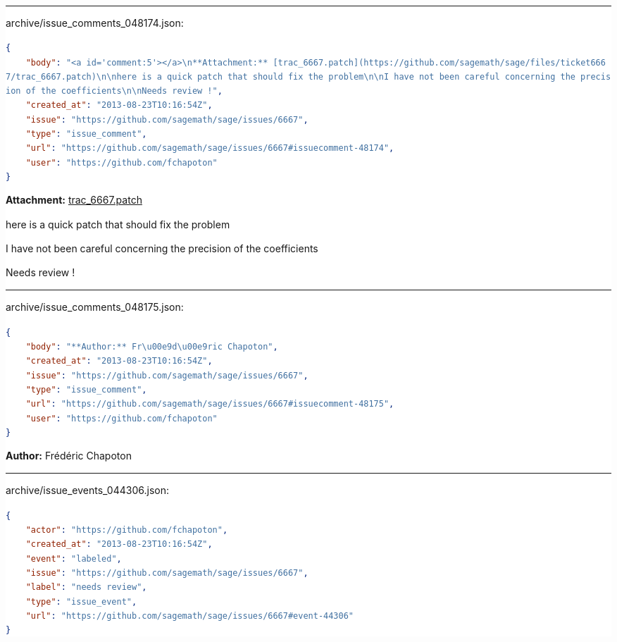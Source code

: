 

---

archive/issue_comments_048174.json:
```json
{
    "body": "<a id='comment:5'></a>\n**Attachment:** [trac_6667.patch](https://github.com/sagemath/sage/files/ticket6667/trac_6667.patch)\n\nhere is a quick patch that should fix the problem\n\nI have not been careful concerning the precision of the coefficients\n\nNeeds review !",
    "created_at": "2013-08-23T10:16:54Z",
    "issue": "https://github.com/sagemath/sage/issues/6667",
    "type": "issue_comment",
    "url": "https://github.com/sagemath/sage/issues/6667#issuecomment-48174",
    "user": "https://github.com/fchapoton"
}
```

<a id='comment:5'></a>
**Attachment:** [trac_6667.patch](https://github.com/sagemath/sage/files/ticket6667/trac_6667.patch)

here is a quick patch that should fix the problem

I have not been careful concerning the precision of the coefficients

Needs review !



---

archive/issue_comments_048175.json:
```json
{
    "body": "**Author:** Fr\u00e9d\u00e9ric Chapoton",
    "created_at": "2013-08-23T10:16:54Z",
    "issue": "https://github.com/sagemath/sage/issues/6667",
    "type": "issue_comment",
    "url": "https://github.com/sagemath/sage/issues/6667#issuecomment-48175",
    "user": "https://github.com/fchapoton"
}
```

**Author:** Frédéric Chapoton



---

archive/issue_events_044306.json:
```json
{
    "actor": "https://github.com/fchapoton",
    "created_at": "2013-08-23T10:16:54Z",
    "event": "labeled",
    "issue": "https://github.com/sagemath/sage/issues/6667",
    "label": "needs review",
    "type": "issue_event",
    "url": "https://github.com/sagemath/sage/issues/6667#event-44306"
}
```
